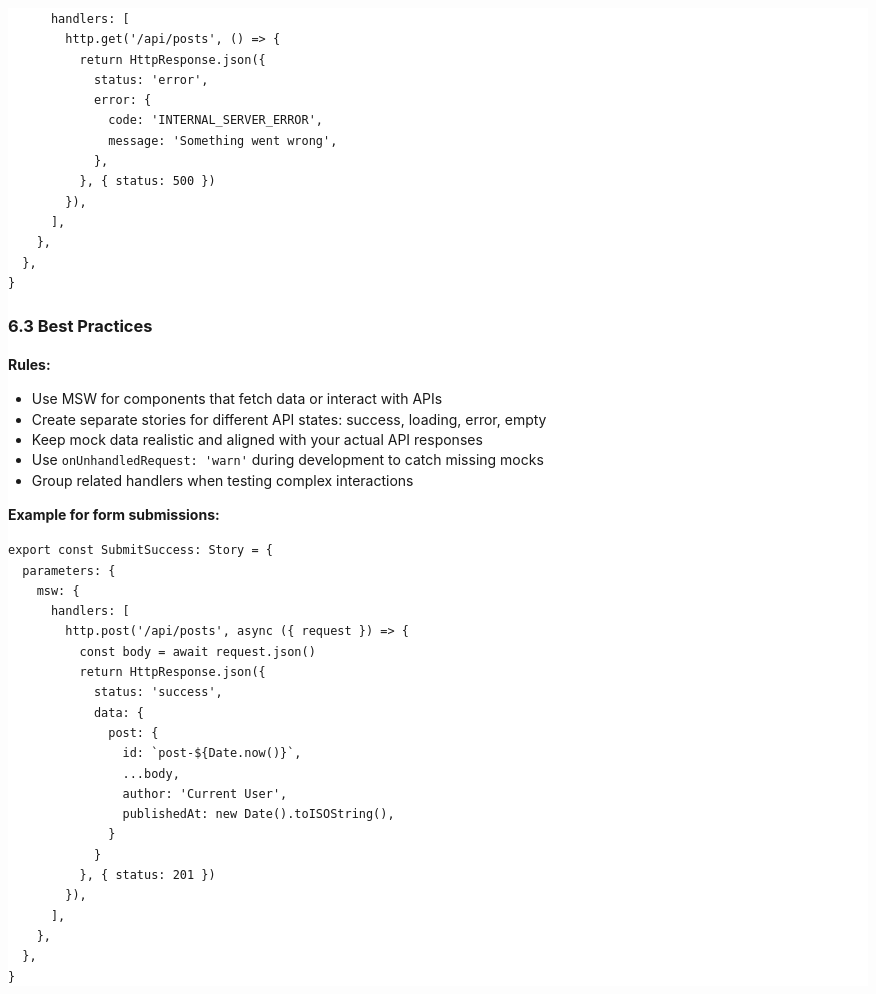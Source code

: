 ```tsx
      handlers: [
        http.get('/api/posts', () => {
          return HttpResponse.json({
            status: 'error',
            error: {
              code: 'INTERNAL_SERVER_ERROR',
              message: 'Something went wrong',
            },
          }, { status: 500 })
        }),
      ],
    },
  },
}
```

### 6.3 Best Practices

**Rules:**

* Use MSW for components that fetch data or interact with APIs
* Create separate stories for different API states: success, loading, error, empty
* Keep mock data realistic and aligned with your actual API responses
* Use `onUnhandledRequest: 'warn'` during development to catch missing mocks
* Group related handlers when testing complex interactions

**Example for form submissions:**

```tsx
export const SubmitSuccess: Story = {
  parameters: {
    msw: {
      handlers: [
        http.post('/api/posts', async ({ request }) => {
          const body = await request.json()
          return HttpResponse.json({
            status: 'success',
            data: {
              post: {
                id: `post-${Date.now()}`,
                ...body,
                author: 'Current User',
                publishedAt: new Date().toISOString(),
              }
            }
          }, { status: 201 })
        }),
      ],
    },
  },
}
```
